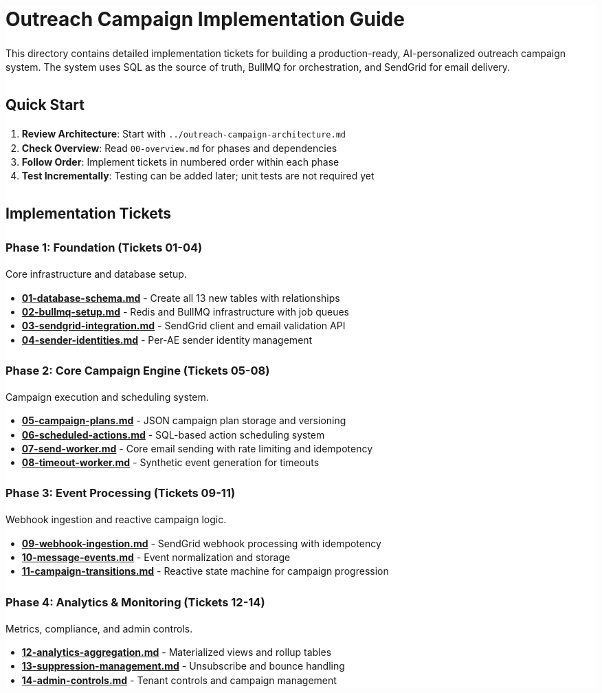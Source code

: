 # Outreach Campaign Implementation Guide

This directory contains detailed implementation tickets for building a production-ready, AI-personalized outreach campaign system. The system uses SQL as the source of truth, BullMQ for orchestration, and SendGrid for email delivery.

## Quick Start

1. **Review Architecture**: Start with `../outreach-campaign-architecture.md`
2. **Check Overview**: Read `00-overview.md` for phases and dependencies
3. **Follow Order**: Implement tickets in numbered order within each phase
4. **Test Incrementally**: Testing can be added later; unit tests are not required yet

## Implementation Tickets

### Phase 1: Foundation (Tickets 01-04)
Core infrastructure and database setup.

- **[01-database-schema.md](./01-database-schema.md)** - Create all 13 new tables with relationships
- **[02-bullmq-setup.md](./02-bullmq-setup.md)** - Redis and BullMQ infrastructure with job queues
- **[03-sendgrid-integration.md](./03-sendgrid-integration.md)** - SendGrid client and email validation API
- **[04-sender-identities.md](./04-sender-identities.md)** - Per-AE sender identity management

### Phase 2: Core Campaign Engine (Tickets 05-08)
Campaign execution and scheduling system.

- **[05-campaign-plans.md](./05-campaign-plans.md)** - JSON campaign plan storage and versioning
- **[06-scheduled-actions.md](./06-scheduled-actions.md)** - SQL-based action scheduling system
- **[07-send-worker.md](./07-send-worker.md)** - Core email sending with rate limiting and idempotency
 - **[08-timeout-worker.md](./08-timeout-worker.md)** - Synthetic event generation for timeouts

### Phase 3: Event Processing (Tickets 09-11)
Webhook ingestion and reactive campaign logic.

- **[09-webhook-ingestion.md](./09-webhook-ingestion.md)** - SendGrid webhook processing with idempotency
 - **[10-message-events.md](./10-message-events.md)** - Event normalization and storage
- **[11-campaign-transitions.md](./11-campaign-transitions.md)** - Reactive state machine for campaign progression

### Phase 4: Analytics & Monitoring (Tickets 12-14)
Metrics, compliance, and admin controls.

- **[12-analytics-aggregation.md](./12-analytics-aggregation.md)** - Materialized views and rollup tables
- **[13-suppression-management.md](./13-suppression-management.md)** - Unsubscribe and bounce handling
- **[14-admin-controls.md](./14-admin-controls.md)** - Tenant controls and campaign management
